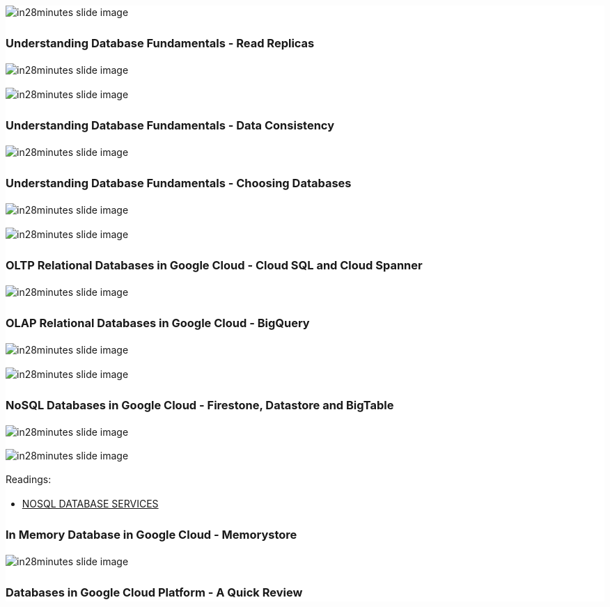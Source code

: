 ![in28minutes slide image](https://drive.google.com/uc?export=view&id=1dBIWuBQDswhFXDmElXrHYBTpui4x_1aK)

### Understanding Database Fundamentals - Read Replicas

![in28minutes slide image](https://drive.google.com/uc?export=view&id=15IVDSaknHLFnDsMNSTmFcioN2t8v49sU)

![in28minutes slide image](https://drive.google.com/uc?export=view&id=1Ce5Npg4lFB3dqmNXddxx6bmMhQt6elQv)

### Understanding Database Fundamentals - Data Consistency

![in28minutes slide image](https://drive.google.com/uc?export=view&id=1aafEqJcyBQQcNHKAds3lInD9cEwtvB05)

### Understanding Database Fundamentals - Choosing Databases

![in28minutes slide image](https://drive.google.com/uc?export=view&id=1w8B_9wC5UoZv8hnVJhVWgsSsENIpBHuO)

![in28minutes slide image](https://drive.google.com/uc?export=view&id=1tbfffJF-NB-gXjBJatmpdfMHiyvhI3zc)

### OLTP Relational Databases in Google Cloud - Cloud SQL and Cloud Spanner

![in28minutes slide image](https://drive.google.com/uc?export=view&id=1J2ixTHXkSnQQcy04M-S6j7mDu_3kCPng)

### OLAP Relational Databases in Google Cloud - BigQuery

![in28minutes slide image](https://drive.google.com/uc?export=view&id=1LsbJxZ20CfCT0n8CJDpUTfZN7QQ0ikoL)

![in28minutes slide image](https://drive.google.com/uc?export=view&id=1sNVm2KrDSBBkDoVHbIAQ5f1Gf1m4C5xP)

### NoSQL Databases in Google Cloud - Firestone, Datastore and BigTable

![in28minutes slide image](https://drive.google.com/uc?export=view&id=1Bk91sFiYWPPpjN0Sy9T55tORzIrvUsdL)

![in28minutes slide image](https://drive.google.com/uc?export=view&id=1u6VR8Iu41Ah3Ap6D5fCVkccz8Pc9f7cg)

Readings:

- [NOSQL DATABASE SERVICES](https://datavalley.technology/nosql-database-services-cloud-datastore-cloud-firestore-and-cloud-bigtable/)

### In Memory Database in Google Cloud - Memorystore

![in28minutes slide image](https://drive.google.com/uc?export=view&id=1YFqPsVbWPqHmStTiZbGVSVmxC-TLB_65)

### Databases in Google Cloud Platform - A Quick Review
